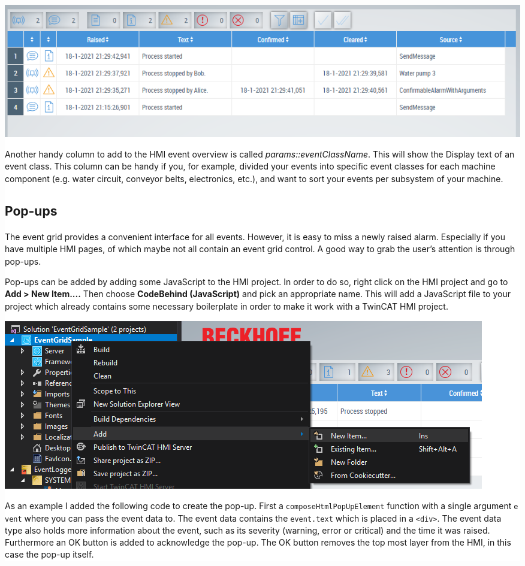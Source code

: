 ![](/assets/2021-01-20-twincat-event-logger-hmi-part/EventLoggerHmiWithSourceName.png)

Another handy column to add to the HMI event overview is called *params::eventClassName*. This will show the Display text of an event class. This column can be handy if you, for example, divided your events into specific event classes for each machine component (e.g. water circuit, conveyor belts, electronics, etc.), and want to sort your events per subsystem of your machine. 

## Pop-ups
The event grid provides a convenient interface for all events. However, it is easy to miss a newly raised alarm. Especially if you have multiple HMI pages, of which maybe not all contain an event grid control. A good way to grab the user’s attention is through pop-ups. 

Pop-ups can be added by adding some JavaScript to the HMI project. In order to do so, right click on the HMI project and go to **Add > New Item....** Then choose **CodeBehind (JavaScript)** and pick an appropriate name. This will add a JavaScript file to your project which already contains some necessary boilerplate in order to make it work with a TwinCAT HMI project. 

![](/assets/2021-01-20-twincat-event-logger-hmi-part/EventLoggerHmiAddingCodeBehind.png)

As an example I added the following code to create the pop-up. First a `composeHtmlPopUpElement` function with a single argument `event` where you can pass the event data to. The event data contains the `event.text` which is placed in a `<div>`. The event data type also holds more information about the event, such as its severity (warning, error or critical) and the time it was raised. Furthermore an OK button is added to acknowledge the pop-up. The OK button removes the top most layer from the HMI, in this case the pop-up itself.
 